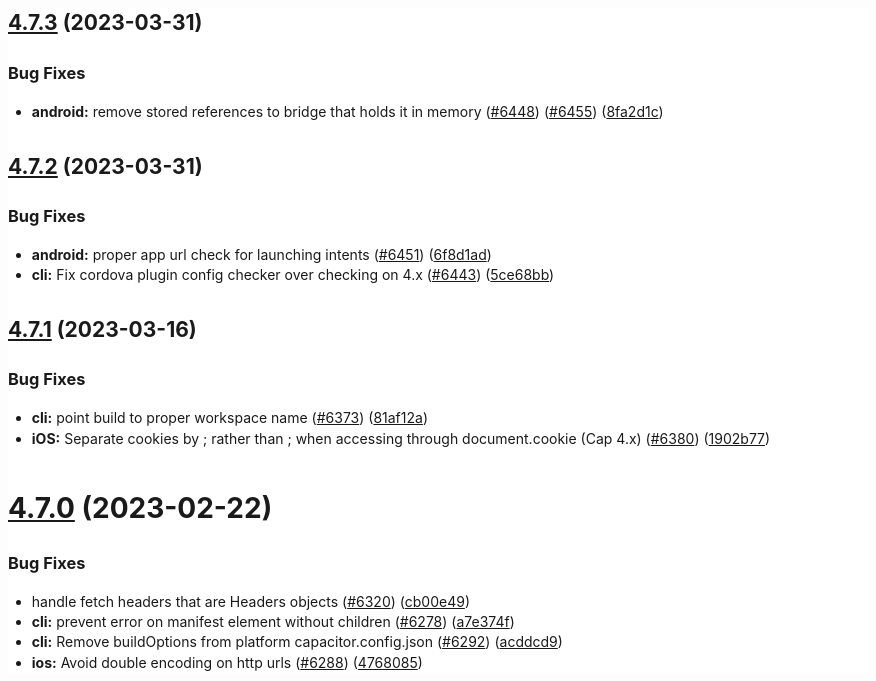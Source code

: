 ## [4.7.3](https://github.com/ionic-team/capacitor/compare/4.7.2...4.7.3) (2023-03-31)


### Bug Fixes

* **android:** remove stored references to bridge that holds it in memory ([#6448](https://github.com/ionic-team/capacitor/issues/6448)) ([#6455](https://github.com/ionic-team/capacitor/issues/6455)) ([8fa2d1c](https://github.com/ionic-team/capacitor/commit/8fa2d1c560321d9eb91edb1c81bf64f802289604))





## [4.7.2](https://github.com/ionic-team/capacitor/compare/4.7.1...4.7.2) (2023-03-31)


### Bug Fixes

* **android:** proper app url check for launching intents ([#6451](https://github.com/ionic-team/capacitor/issues/6451)) ([6f8d1ad](https://github.com/ionic-team/capacitor/commit/6f8d1adb6514fe3cd64674215d87ae55d5f12f35))
* **cli:** Fix cordova plugin config checker over checking on 4.x ([#6443](https://github.com/ionic-team/capacitor/issues/6443)) ([5ce68bb](https://github.com/ionic-team/capacitor/commit/5ce68bbb290f63ca1d15a9f87e0c2254896e0bfe))





## [4.7.1](https://github.com/ionic-team/capacitor/compare/4.7.0...4.7.1) (2023-03-16)


### Bug Fixes

* **cli:** point build to proper workspace name ([#6373](https://github.com/ionic-team/capacitor/issues/6373)) ([81af12a](https://github.com/ionic-team/capacitor/commit/81af12a3381c605d4b2a681c69a78dd363a70af0))
* **iOS:** Separate cookies by ; rather than ; when accessing through document.cookie (Cap 4.x) ([#6380](https://github.com/ionic-team/capacitor/issues/6380)) ([1902b77](https://github.com/ionic-team/capacitor/commit/1902b77213e36bd9899634e7c86c9a02aab39932))





# [4.7.0](https://github.com/ionic-team/capacitor/compare/4.6.3...4.7.0) (2023-02-22)


### Bug Fixes

* handle fetch headers that are Headers objects ([#6320](https://github.com/ionic-team/capacitor/issues/6320)) ([cb00e49](https://github.com/ionic-team/capacitor/commit/cb00e4952acca8e877555f30b2190f6685d25934))
* **cli:** prevent error on manifest element without children ([#6278](https://github.com/ionic-team/capacitor/issues/6278)) ([a7e374f](https://github.com/ionic-team/capacitor/commit/a7e374fc4d834ded437edb4c8a0be98b6691be4c))
* **cli:** Remove buildOptions from platform capacitor.config.json ([#6292](https://github.com/ionic-team/capacitor/issues/6292)) ([acddcd9](https://github.com/ionic-team/capacitor/commit/acddcd95b40a7d4cc6c7682d2d1019f96dacf68d))
* **ios:** Avoid double encoding on http urls ([#6288](https://github.com/ionic-team/capacitor/issues/6288)) ([4768085](https://github.com/ionic-team/capacitor/commit/4768085414768bb2c013afcc6c645664893cd297))